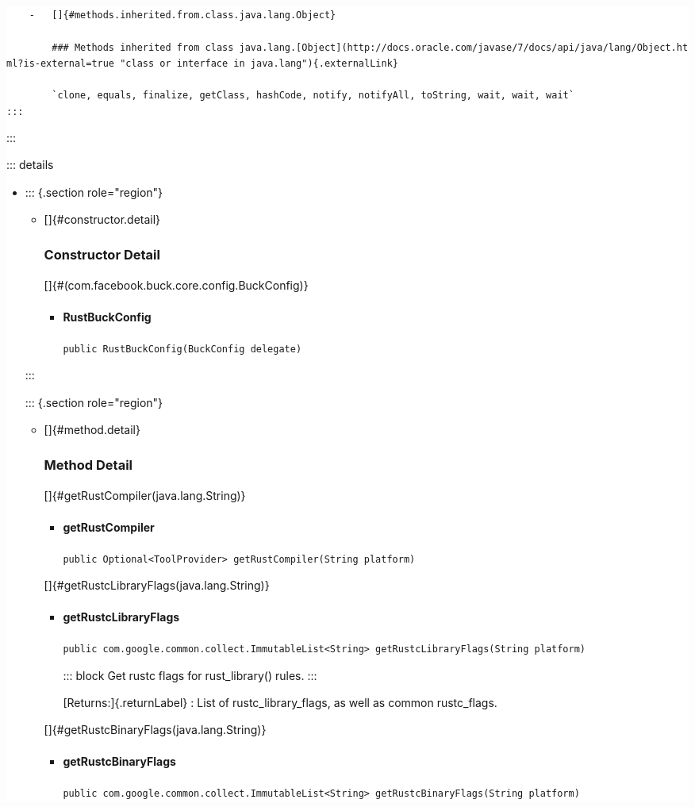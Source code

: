         -   []{#methods.inherited.from.class.java.lang.Object}

            ### Methods inherited from class java.lang.[Object](http://docs.oracle.com/javase/7/docs/api/java/lang/Object.html?is-external=true "class or interface in java.lang"){.externalLink}

            `clone, equals, finalize, getClass, hashCode, notify, notifyAll, toString, wait, wait, wait`
    :::
:::

::: details
-   ::: {.section role="region"}
    -   []{#constructor.detail}

        ### Constructor Detail

        []{#<init>(com.facebook.buck.core.config.BuckConfig)}

        -   #### RustBuckConfig

                public RustBuckConfig​(BuckConfig delegate)
    :::

    ::: {.section role="region"}
    -   []{#method.detail}

        ### Method Detail

        []{#getRustCompiler(java.lang.String)}

        -   #### getRustCompiler

            ``` methodSignature
            public Optional<ToolProvider> getRustCompiler​(String platform)
            ```

        []{#getRustcLibraryFlags(java.lang.String)}

        -   #### getRustcLibraryFlags

            ``` methodSignature
            public com.google.common.collect.ImmutableList<String> getRustcLibraryFlags​(String platform)
            ```

            ::: block
            Get rustc flags for rust_library() rules.
            :::

            [Returns:]{.returnLabel}
            :   List of rustc_library_flags, as well as common
                rustc_flags.

        []{#getRustcBinaryFlags(java.lang.String)}

        -   #### getRustcBinaryFlags

            ``` methodSignature
            public com.google.common.collect.ImmutableList<String> getRustcBinaryFlags​(String platform)
            ```

